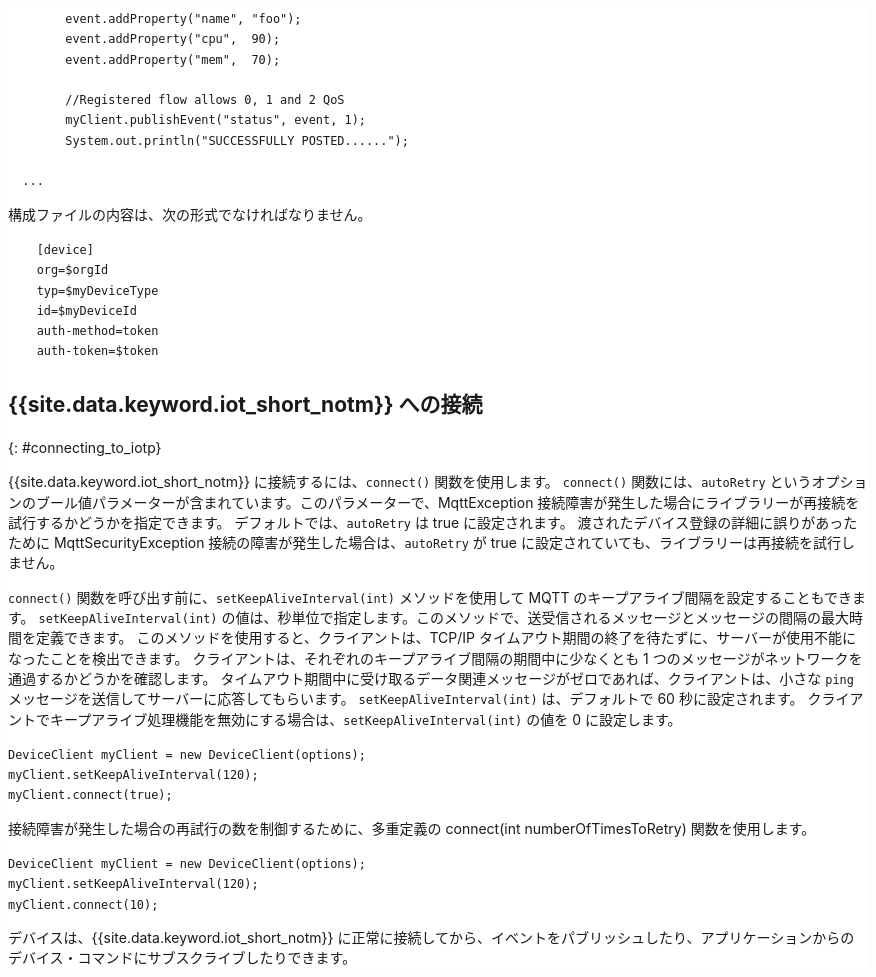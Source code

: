 ```
        event.addProperty("name", "foo");
        event.addProperty("cpu",  90);
        event.addProperty("mem",  70);

        //Registered flow allows 0, 1 and 2 QoS
        myClient.publishEvent("status", event, 1);
        System.out.println("SUCCESSFULLY POSTED......");

  ...
```

構成ファイルの内容は、次の形式でなければなりません。

```
    [device]
    org=$orgId
    typ=$myDeviceType
    id=$myDeviceId
    auth-method=token
    auth-token=$token
```

## {{site.data.keyword.iot_short_notm}} への接続
{: #connecting_to_iotp}


{{site.data.keyword.iot_short_notm}} に接続するには、`connect()` 関数を使用します。 `connect()` 関数には、`autoRetry` というオプションのブール値パラメーターが含まれています。このパラメーターで、MqttException 接続障害が発生した場合にライブラリーが再接続を試行するかどうかを指定できます。 デフォルトでは、`autoRetry` は true に設定されます。 渡されたデバイス登録の詳細に誤りがあったために MqttSecurityException 接続の障害が発生した場合は、`autoRetry` が true に設定されていても、ライブラリーは再接続を試行しません。

`connect()` 関数を呼び出す前に、`setKeepAliveInterval(int)` メソッドを使用して MQTT のキープアライブ間隔を設定することもできます。 `setKeepAliveInterval(int)` の値は、秒単位で指定します。このメソッドで、送受信されるメッセージとメッセージの間隔の最大時間を定義できます。 このメソッドを使用すると、クライアントは、TCP/IP タイムアウト期間の終了を待たずに、サーバーが使用不能になったことを検出できます。 クライアントは、それぞれのキープアライブ間隔の期間中に少なくとも 1 つのメッセージがネットワークを通過するかどうかを確認します。 タイムアウト期間中に受け取るデータ関連メッセージがゼロであれば、クライアントは、小さな `ping` メッセージを送信してサーバーに応答してもらいます。 `setKeepAliveInterval(int)` は、デフォルトで 60 秒に設定されます。 クライアントでキープアライブ処理機能を無効にする場合は、`setKeepAliveInterval(int)` の値を 0 に設定します。


```
DeviceClient myClient = new DeviceClient(options);
myClient.setKeepAliveInterval(120);
myClient.connect(true);
```

接続障害が発生した場合の再試行の数を制御するために、多重定義の connect(int numberOfTimesToRetry) 関数を使用します。


```
DeviceClient myClient = new DeviceClient(options);
myClient.setKeepAliveInterval(120);
myClient.connect(10);
```

デバイスは、{{site.data.keyword.iot_short_notm}} に正常に接続してから、イベントをパブリッシュしたり、アプリケーションからのデバイス・コマンドにサブスクライブしたりできます。


[HttpDeviceEventPublish]: https://github.com/ibm-messaging/iot-device-samples/blob/master/java/device-samples/src/main/java/com/ibm/iotf/sample/client/device/HttpDeviceEventPublish.java